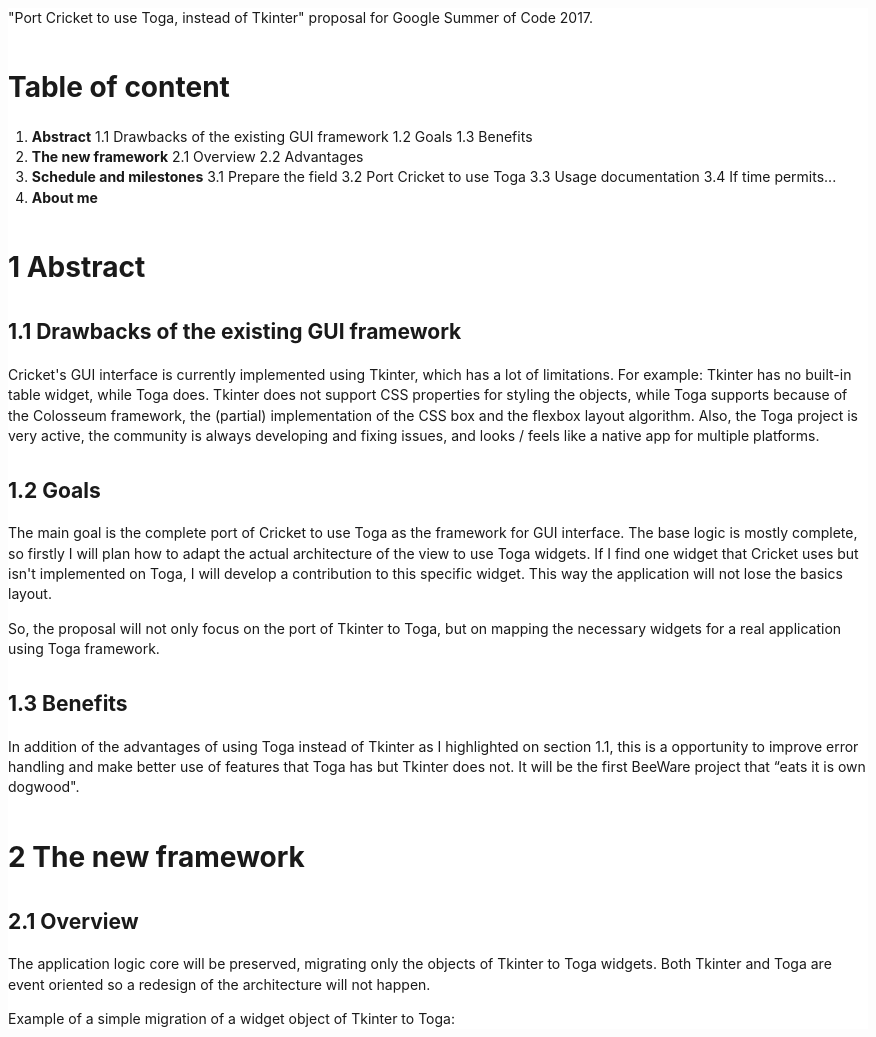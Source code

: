 "Port Cricket to use Toga, instead of Tkinter" proposal for
Google Summer of Code 2017.

Table of content
================

1. **Abstract** 1.1 Drawbacks of the existing GUI framework 1.2 Goals 1.3 Benefits
2. **The new framework** 2.1 Overview 2.2 Advantages
3. **Schedule and milestones** 3.1 Prepare the field 3.2 Port Cricket to use Toga 3.3 Usage documentation 3.4 If time permits...
4. **About me**

# 1 Abstract

## 1.1 Drawbacks of the existing GUI framework

Cricket's GUI interface is currently implemented using Tkinter, which has a lot of limitations. For example: Tkinter has no built-in table widget, while Toga does. Tkinter does not support CSS properties for styling the objects, while Toga supports because of the Colosseum framework, the (partial) implementation of the CSS box and the flexbox layout algorithm. Also, the Toga project is very active, the community is always developing and fixing issues, and looks / feels like a native app for multiple platforms.


## 1.2 Goals

The main goal is the complete port of Cricket to use Toga as the framework for GUI interface. The base logic is mostly complete, so firstly I will plan how to adapt the actual architecture of the view to use Toga widgets. If I find one widget that Cricket uses but isn't implemented on Toga, I will develop a contribution to this specific widget. This way the application will not lose the basics layout.

So, the proposal will not only focus on the port of Tkinter to Toga, but on mapping the necessary widgets for a real application using Toga framework.


## 1.3 Benefits

In addition of the advantages of using Toga instead of Tkinter as I highlighted on section 1.1, this is a opportunity to improve error handling and make better use of features that Toga has but Tkinter does not. It will be the first BeeWare project that “eats it is own dogwood".


# 2 The new framework

## 2.1 Overview

The application logic core will be preserved, migrating only the objects of Tkinter to Toga widgets. Both Tkinter and Toga are event oriented so a redesign of the architecture will not happen.

Example of a simple migration of a widget object of Tkinter to Toga:

